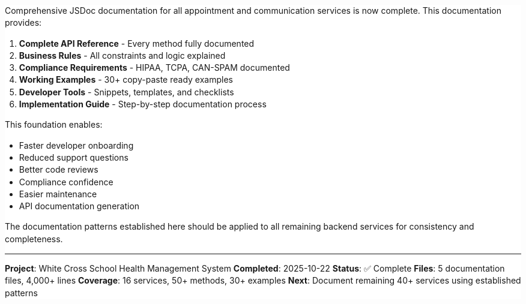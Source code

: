Comprehensive JSDoc documentation for all appointment and communication services is now complete. This documentation provides:

1. **Complete API Reference** - Every method fully documented
2. **Business Rules** - All constraints and logic explained
3. **Compliance Requirements** - HIPAA, TCPA, CAN-SPAM documented
4. **Working Examples** - 30+ copy-paste ready examples
5. **Developer Tools** - Snippets, templates, and checklists
6. **Implementation Guide** - Step-by-step documentation process

This foundation enables:
- Faster developer onboarding
- Reduced support questions
- Better code reviews
- Compliance confidence
- Easier maintenance
- API documentation generation

The documentation patterns established here should be applied to all remaining backend services for consistency and completeness.

---

**Project**: White Cross School Health Management System
**Completed**: 2025-10-22
**Status**: ✅ Complete
**Files**: 5 documentation files, 4,000+ lines
**Coverage**: 16 services, 50+ methods, 30+ examples
**Next**: Document remaining 40+ services using established patterns
